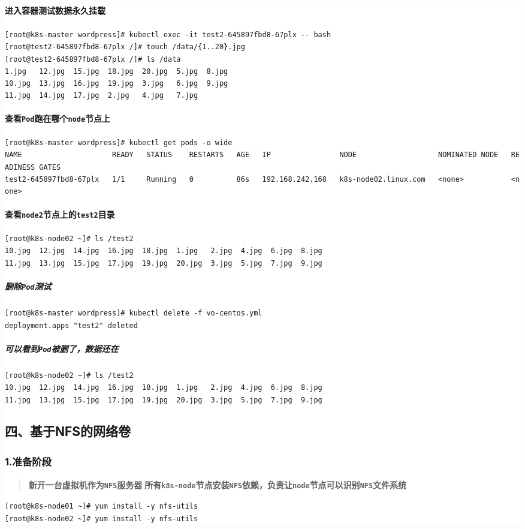 #### 进入容器测试数据永久挂载

```
[root@k8s-master wordpress]# kubectl exec -it test2-645897fbd8-67plx -- bash
[root@test2-645897fbd8-67plx /]# touch /data/{1..20}.jpg
[root@test2-645897fbd8-67plx /]# ls /data
1.jpg   12.jpg  15.jpg  18.jpg  20.jpg  5.jpg  8.jpg
10.jpg  13.jpg  16.jpg  19.jpg  3.jpg   6.jpg  9.jpg
11.jpg  14.jpg  17.jpg  2.jpg   4.jpg   7.jpg
```

#### 查看`Pod`跑在哪个`node`节点上

```
[root@k8s-master wordpress]# kubectl get pods -o wide
NAME                     READY   STATUS    RESTARTS   AGE   IP                NODE                   NOMINATED NODE   READINESS GATES
test2-645897fbd8-67plx   1/1     Running   0          86s   192.168.242.168   k8s-node02.linux.com   <none>           <none>
```

#### 查看`node2`节点上的`test2`目录

```
[root@k8s-node02 ~]# ls /test2
10.jpg  12.jpg  14.jpg  16.jpg  18.jpg  1.jpg   2.jpg  4.jpg  6.jpg  8.jpg
11.jpg  13.jpg  15.jpg  17.jpg  19.jpg  20.jpg  3.jpg  5.jpg  7.jpg  9.jpg
```

##### 删除`Pod`测试

```
[root@k8s-master wordpress]# kubectl delete -f vo-centos.yml 
deployment.apps "test2" deleted
```

##### 可以看到`Pod`被删了，数据还在

```
[root@k8s-node02 ~]# ls /test2
10.jpg  12.jpg  14.jpg  16.jpg  18.jpg  1.jpg   2.jpg  4.jpg  6.jpg  8.jpg
11.jpg  13.jpg  15.jpg  17.jpg  19.jpg  20.jpg  3.jpg  5.jpg  7.jpg  9.jpg
```

## 四、基于NFS的网络卷

### 1.准备阶段

>**新开一台虚拟机作为`NFS`服务器**
>**所有`k8s-node`节点安装`NFS`依赖，负责让`node`节点可以识别`NFS`文件系统**

```
[root@k8s-node01 ~]# yum install -y nfs-utils
[root@k8s-node02 ~]# yum install -y nfs-utils
```
